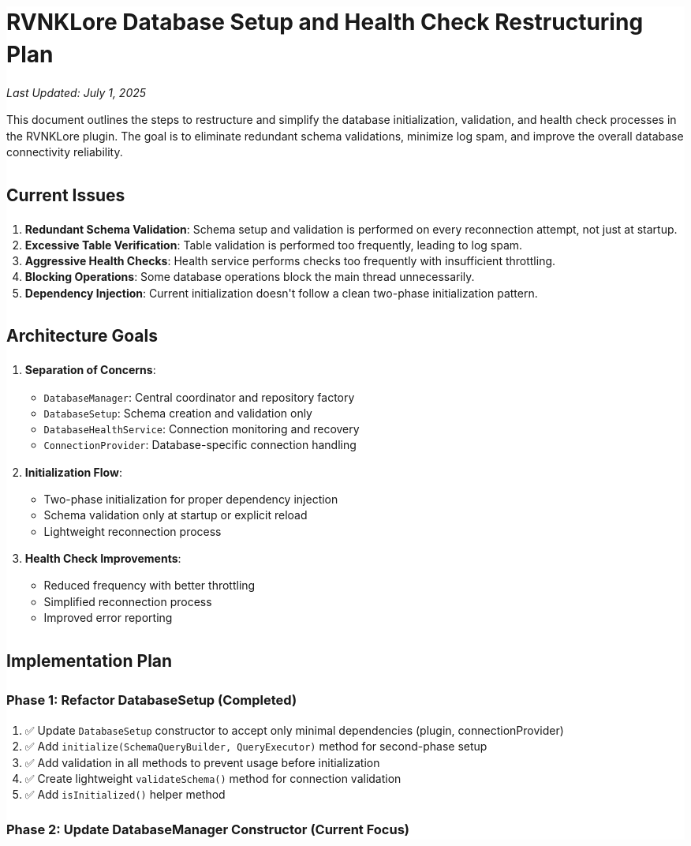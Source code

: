 # RVNKLore Database Setup and Health Check Restructuring Plan

*Last Updated: July 1, 2025*

This document outlines the steps to restructure and simplify the database initialization, validation, and health check processes in the RVNKLore plugin. The goal is to eliminate redundant schema validations, minimize log spam, and improve the overall database connectivity reliability.

## Current Issues

1. **Redundant Schema Validation**: Schema setup and validation is performed on every reconnection attempt, not just at startup.
2. **Excessive Table Verification**: Table validation is performed too frequently, leading to log spam.
3. **Aggressive Health Checks**: Health service performs checks too frequently with insufficient throttling.
4. **Blocking Operations**: Some database operations block the main thread unnecessarily.
5. **Dependency Injection**: Current initialization doesn't follow a clean two-phase initialization pattern.

## Architecture Goals

1. **Separation of Concerns**:
   - `DatabaseManager`: Central coordinator and repository factory
   - `DatabaseSetup`: Schema creation and validation only
   - `DatabaseHealthService`: Connection monitoring and recovery
   - `ConnectionProvider`: Database-specific connection handling

2. **Initialization Flow**:
   - Two-phase initialization for proper dependency injection
   - Schema validation only at startup or explicit reload
   - Lightweight reconnection process

3. **Health Check Improvements**:
   - Reduced frequency with better throttling
   - Simplified reconnection process
   - Improved error reporting

## Implementation Plan

### Phase 1: Refactor DatabaseSetup (Completed)

1. ✅ Update `DatabaseSetup` constructor to accept only minimal dependencies (plugin, connectionProvider)
2. ✅ Add `initialize(SchemaQueryBuilder, QueryExecutor)` method for second-phase setup
3. ✅ Add validation in all methods to prevent usage before initialization
4. ✅ Create lightweight `validateSchema()` method for connection validation
5. ✅ Add `isInitialized()` helper method

### Phase 2: Update DatabaseManager Constructor (Current Focus)
